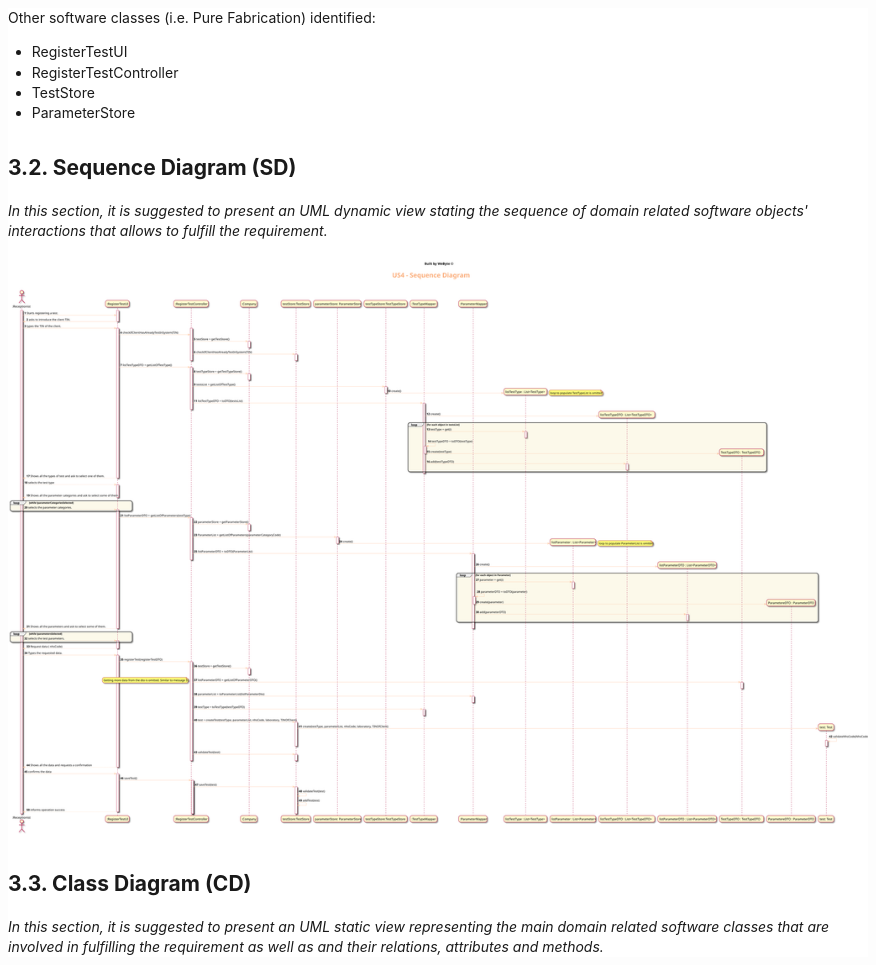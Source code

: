 Other software classes (i.e. Pure Fabrication) identified:

* RegisterTestUI
* RegisterTestController
* TestStore
* ParameterStore

## 3.2. Sequence Diagram (SD)

*In this section, it is suggested to present an UML dynamic view stating the sequence of domain related software objects' interactions that allows to fulfill the requirement.*

![US4-SD](US4-SD.svg)

## 3.3. Class Diagram (CD)

*In this section, it is suggested to present an UML static view representing the main domain related software classes that are involved in fulfilling the requirement as well as and their relations, attributes and methods.*
